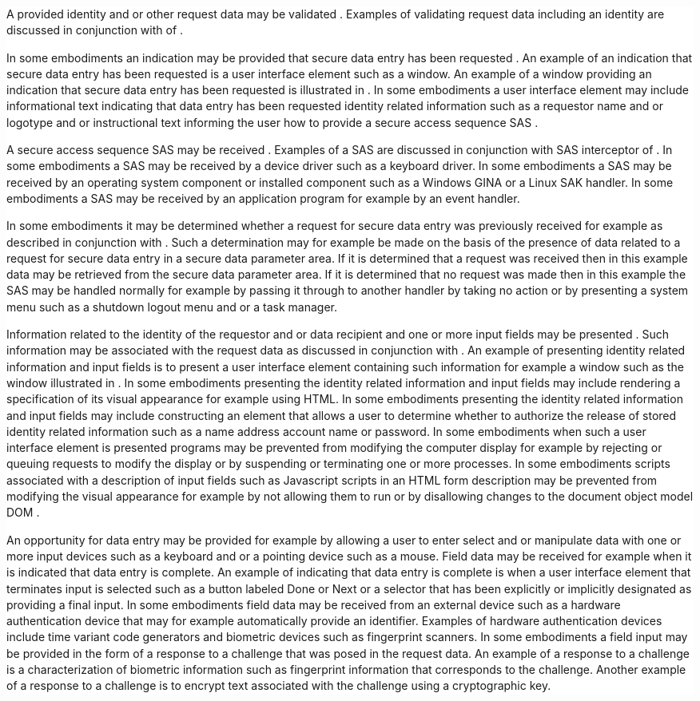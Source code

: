 A provided identity and or other request data may be validated . Examples of validating request data including an identity are discussed in conjunction with of .

In some embodiments an indication may be provided that secure data entry has been requested . An example of an indication that secure data entry has been requested is a user interface element such as a window. An example of a window providing an indication that secure data entry has been requested is illustrated in . In some embodiments a user interface element may include informational text indicating that data entry has been requested identity related information such as a requestor name and or logotype and or instructional text informing the user how to provide a secure access sequence SAS .

A secure access sequence SAS may be received . Examples of a SAS are discussed in conjunction with SAS interceptor of . In some embodiments a SAS may be received by a device driver such as a keyboard driver. In some embodiments a SAS may be received by an operating system component or installed component such as a Windows GINA or a Linux SAK handler. In some embodiments a SAS may be received by an application program for example by an event handler.

In some embodiments it may be determined whether a request for secure data entry was previously received for example as described in conjunction with . Such a determination may for example be made on the basis of the presence of data related to a request for secure data entry in a secure data parameter area. If it is determined that a request was received then in this example data may be retrieved from the secure data parameter area. If it is determined that no request was made then in this example the SAS may be handled normally for example by passing it through to another handler by taking no action or by presenting a system menu such as a shutdown logout menu and or a task manager.

Information related to the identity of the requestor and or data recipient and one or more input fields may be presented . Such information may be associated with the request data as discussed in conjunction with . An example of presenting identity related information and input fields is to present a user interface element containing such information for example a window such as the window illustrated in . In some embodiments presenting the identity related information and input fields may include rendering a specification of its visual appearance for example using HTML. In some embodiments presenting the identity related information and input fields may include constructing an element that allows a user to determine whether to authorize the release of stored identity related information such as a name address account name or password. In some embodiments when such a user interface element is presented programs may be prevented from modifying the computer display for example by rejecting or queuing requests to modify the display or by suspending or terminating one or more processes. In some embodiments scripts associated with a description of input fields such as Javascript scripts in an HTML form description may be prevented from modifying the visual appearance for example by not allowing them to run or by disallowing changes to the document object model DOM .

An opportunity for data entry may be provided for example by allowing a user to enter select and or manipulate data with one or more input devices such as a keyboard and or a pointing device such as a mouse. Field data may be received for example when it is indicated that data entry is complete. An example of indicating that data entry is complete is when a user interface element that terminates input is selected such as a button labeled Done or Next or a selector that has been explicitly or implicitly designated as providing a final input. In some embodiments field data may be received from an external device such as a hardware authentication device that may for example automatically provide an identifier. Examples of hardware authentication devices include time variant code generators and biometric devices such as fingerprint scanners. In some embodiments a field input may be provided in the form of a response to a challenge that was posed in the request data. An example of a response to a challenge is a characterization of biometric information such as fingerprint information that corresponds to the challenge. Another example of a response to a challenge is to encrypt text associated with the challenge using a cryptographic key.
